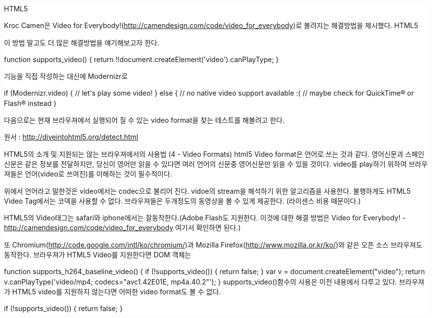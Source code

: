 HTML5 <video>태그를 지원하지 않는 브라우져들은 <video>를 앞으로도 지원하지 않을 것 같다. 그러나 third-party plugin 대신에 기본적으로 제공하는 이점에 대해서 알려야한다.

Kroc Camen은 Video for Everybody!(http://camendesign.com/code/video_for_everybody)로 볼려지는 해결방법을 제시했다.
HTML5 <video>태그를 사용할 수 있다면 사용하고, 아니라면 QuickTime, flash등 third-party plugin으로 이전 브라우져와의 호환성을 해결했다.
이러한 해결 방법에서 Javascript를 사용하지 않았다. 또한 어떤 브라우져에서도 잘 실행되었다.(모바일브라우져를 포함하고 있다.)

이 방법 말고도 더 많은 해결방법을 얘기해보고자 한다.
<video>태그를 사용한 페이지에서 play와 같은 기능들보다 더 많은 기능을 사용하고 싶다면, Javascript를 사용하여야 한다.
현재 브라우져가 HTML5 <video>태그를 지원한다라면, DOM 객체는 <video>태그를 만들고 canPlayType() 함수를 가지고 있을 것이다.
지원하지 않는다라면 <video>태그를 생성하여, 모든 태그에서 쓰이는 일반적인 속성으로 설정할 수 있다.

function supports_video() {
  return !!document.createElement('video').canPlayType;
}

기능을 직접 작성하는 대신에 Modernizr로 <video> 태그를 지원받을 수 있다.

if (Modernizr.video) {
  // let's play some video!
} else {
  // no native video support available :(
  // maybe check for QuickTime® or Flash® instead
}

다음으로는 현재 브라우져에서 실행되어 질 수 있는 video format을 찾는 테스트를 해볼려고 한다.

원서 : http://diveintohtml5.org/detect.html

 

HTML5의 소개 및 지원되는 않는 브라우져에서의 사용법 (4 - Video Formats) html5 
Video format은 언어로 쓰는 것과 같다. 영어신문과 스페인 신문은 같은 정보를 전달하지만, 당신이 영어만 읽을 수 있다면 여러 언어의 신문중 영어신문만 읽을 수 있을 것이다. video를 play하기 위하여 브라우져들은 언어(video로 쓰여진)를 이해하는 것이 필수적이다.

위에서 언어라고 말한것은 video에서는 codec으로 불리어 진다. vidoe의 stream을 해석하기 위한 알고리즘을 사용한다.
불행하게도 HTML5 Video Tag에서는 코덱을 사용할 수 없다. 브라우져들은 두개정도의 동영상을 볼 수 있게 제공한다. (라이센스 비용 때문이다.)

HTML5의 Video태그는 safari와 iphone에서는 잘동작한다.(Adobe Flash도 지원한다. 이것에 대한 해결 방법은 Video for Everybody! - http://camendesign.com/code/video_for_everybody 여기서 확인하면 된다.)

또 Chromium(http://code.google.com/intl/ko/chromium/)과 Mozilla Firefox(http://www.mozilla.or.kr/ko/)와 같은 오픈 소스 브라우져도 동작한다.
브라우져가 HTML5 Video를 지원한다면 DOM 객체는 <video>태그의 canPlayTYpe() method를 사용할 수 있다.
이 method는 브라우져에서 지원하는 video format에 대해서 확인해준다.
또, 이 기능은 Macs과 iPhones에서 지원하는 포맷을 확인 시켜준다.

function supports_h264_baseline_video() {
  if (!supports_video()) { return false; }
  var v = document.createElement("video");
  return v.canPlayType('video/mp4; codecs="avc1.42E01E, mp4a.40.2"');
}
supports_video()함수의 사용은 이전 내용에서 다루고 있다. 브라우져가 HTML5 video를 지원하지 않는다면 어떠한 video format도 볼 수 없다.

if (!supports_video()) { return false; }

